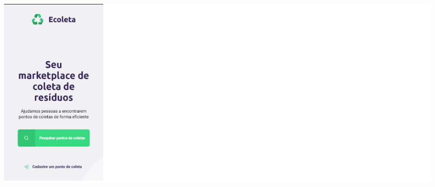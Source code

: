 <img alt="Home mobile" title="#homemobile" width="200px" src="https://github.com/BrunoBelarminoNog/Ecoleta_NLW/blob/master/imgs_print/home_mobile.PNG?raw=true"></p><p align="center">